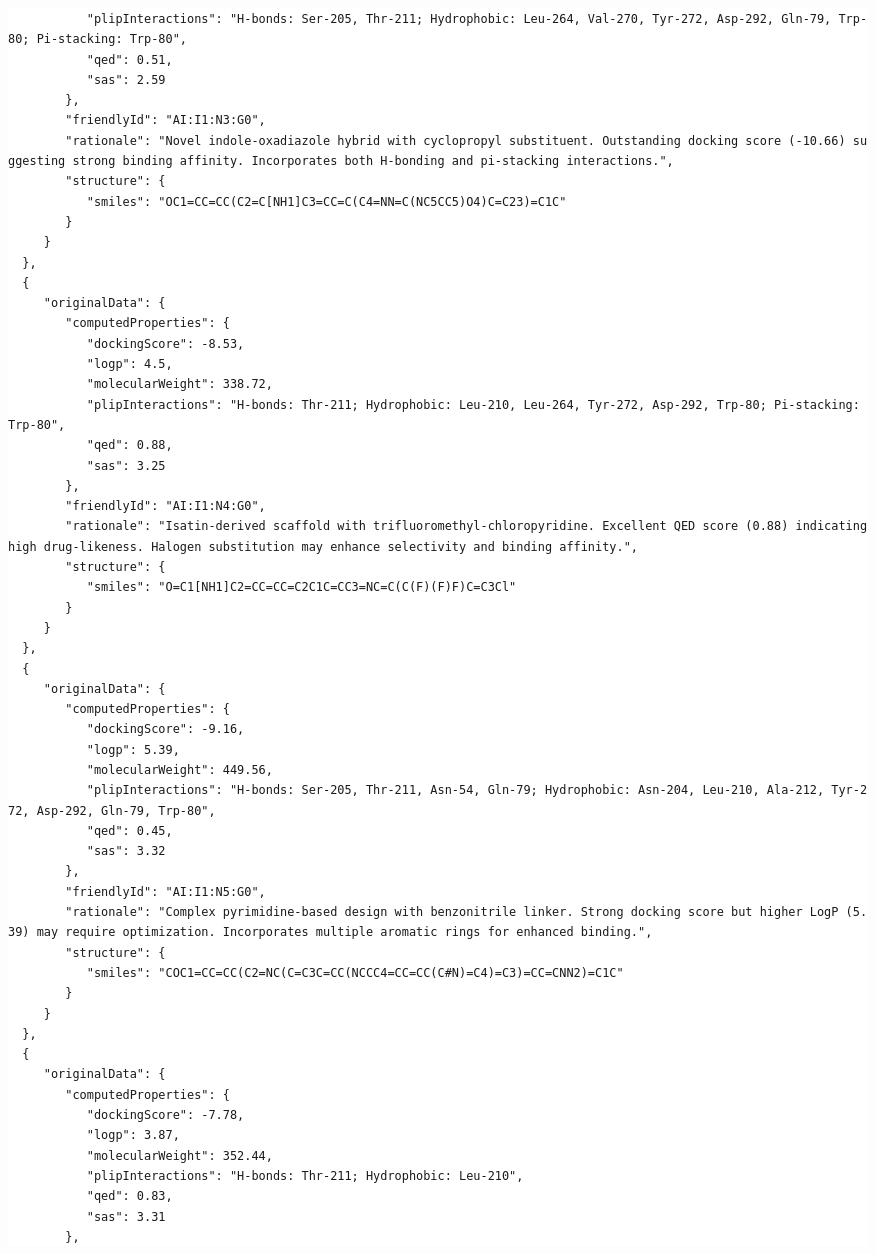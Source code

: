                "plipInteractions": "H-bonds: Ser-205, Thr-211; Hydrophobic: Leu-264, Val-270, Tyr-272, Asp-292, Gln-79, Trp-80; Pi-stacking: Trp-80",
               "qed": 0.51,
               "sas": 2.59
            },
            "friendlyId": "AI:I1:N3:G0",
            "rationale": "Novel indole-oxadiazole hybrid with cyclopropyl substituent. Outstanding docking score (-10.66) suggesting strong binding affinity. Incorporates both H-bonding and pi-stacking interactions.",
            "structure": {
               "smiles": "OC1=CC=CC(C2=C[NH1]C3=CC=C(C4=NN=C(NC5CC5)O4)C=C23)=C1C"
            }
         }
      },
      {
         "originalData": {
            "computedProperties": {
               "dockingScore": -8.53,
               "logp": 4.5,
               "molecularWeight": 338.72,
               "plipInteractions": "H-bonds: Thr-211; Hydrophobic: Leu-210, Leu-264, Tyr-272, Asp-292, Trp-80; Pi-stacking: Trp-80",
               "qed": 0.88,
               "sas": 3.25
            },
            "friendlyId": "AI:I1:N4:G0",
            "rationale": "Isatin-derived scaffold with trifluoromethyl-chloropyridine. Excellent QED score (0.88) indicating high drug-likeness. Halogen substitution may enhance selectivity and binding affinity.",
            "structure": {
               "smiles": "O=C1[NH1]C2=CC=CC=C2C1C=CC3=NC=C(C(F)(F)F)C=C3Cl"
            }
         }
      },
      {
         "originalData": {
            "computedProperties": {
               "dockingScore": -9.16,
               "logp": 5.39,
               "molecularWeight": 449.56,
               "plipInteractions": "H-bonds: Ser-205, Thr-211, Asn-54, Gln-79; Hydrophobic: Asn-204, Leu-210, Ala-212, Tyr-272, Asp-292, Gln-79, Trp-80",
               "qed": 0.45,
               "sas": 3.32
            },
            "friendlyId": "AI:I1:N5:G0",
            "rationale": "Complex pyrimidine-based design with benzonitrile linker. Strong docking score but higher LogP (5.39) may require optimization. Incorporates multiple aromatic rings for enhanced binding.",
            "structure": {
               "smiles": "COC1=CC=CC(C2=NC(C=C3C=CC(NCCC4=CC=CC(C#N)=C4)=C3)=CC=CNN2)=C1C"
            }
         }
      },
      {
         "originalData": {
            "computedProperties": {
               "dockingScore": -7.78,
               "logp": 3.87,
               "molecularWeight": 352.44,
               "plipInteractions": "H-bonds: Thr-211; Hydrophobic: Leu-210",
               "qed": 0.83,
               "sas": 3.31
            },